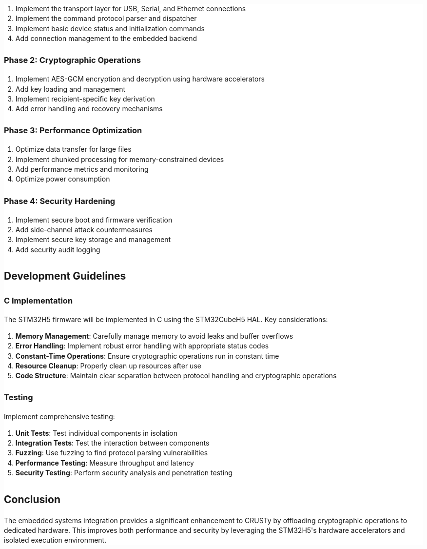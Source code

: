 1. Implement the transport layer for USB, Serial, and Ethernet connections
2. Implement the command protocol parser and dispatcher
3. Implement basic device status and initialization commands
4. Add connection management to the embedded backend

### Phase 2: Cryptographic Operations

1. Implement AES-GCM encryption and decryption using hardware accelerators
2. Add key loading and management
3. Implement recipient-specific key derivation
4. Add error handling and recovery mechanisms

### Phase 3: Performance Optimization

1. Optimize data transfer for large files
2. Implement chunked processing for memory-constrained devices
3. Add performance metrics and monitoring
4. Optimize power consumption

### Phase 4: Security Hardening

1. Implement secure boot and firmware verification
2. Add side-channel attack countermeasures
3. Implement secure key storage and management
4. Add security audit logging

## Development Guidelines

### C Implementation

The STM32H5 firmware will be implemented in C using the STM32CubeH5 HAL. Key considerations:

1. **Memory Management**: Carefully manage memory to avoid leaks and buffer overflows
2. **Error Handling**: Implement robust error handling with appropriate status codes
3. **Constant-Time Operations**: Ensure cryptographic operations run in constant time
4. **Resource Cleanup**: Properly clean up resources after use
5. **Code Structure**: Maintain clear separation between protocol handling and cryptographic operations

### Testing

Implement comprehensive testing:

1. **Unit Tests**: Test individual components in isolation
2. **Integration Tests**: Test the interaction between components
3. **Fuzzing**: Use fuzzing to find protocol parsing vulnerabilities
4. **Performance Testing**: Measure throughput and latency
5. **Security Testing**: Perform security analysis and penetration testing

## Conclusion

The embedded systems integration provides a significant enhancement to CRUSTy by offloading cryptographic operations to dedicated hardware. This improves both performance and security by leveraging the STM32H5's hardware accelerators and isolated execution environment.
